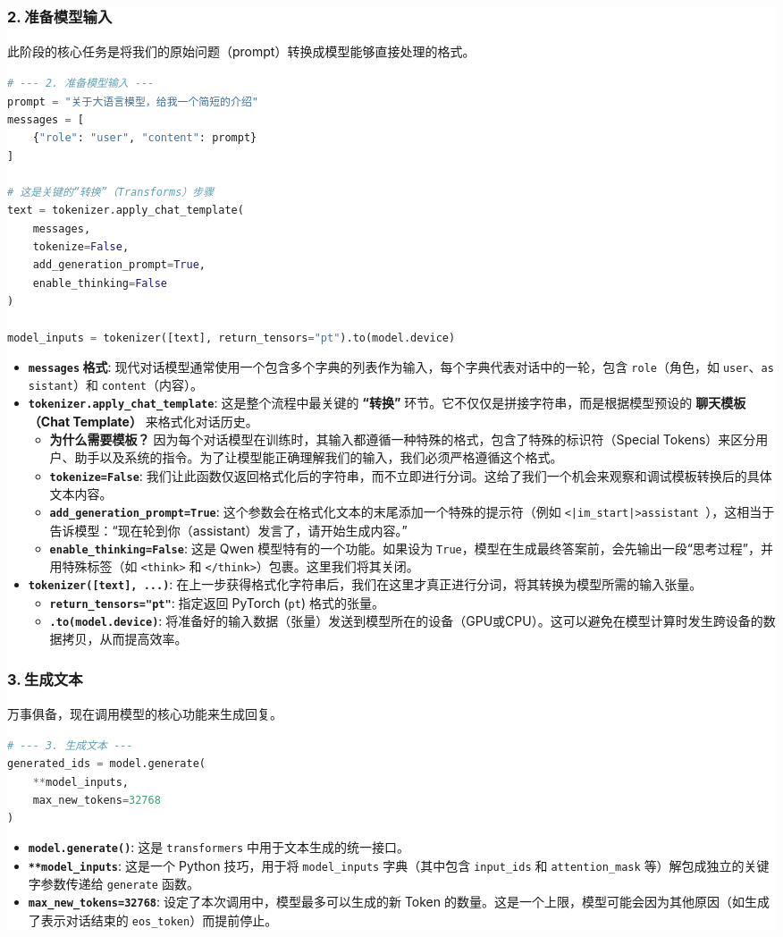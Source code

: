 ### 2. 准备模型输入

此阶段的核心任务是将我们的原始问题（prompt）转换成模型能够直接处理的格式。

```python
# --- 2. 准备模型输入 ---
prompt = "关于大语言模型，给我一个简短的介绍"
messages = [
    {"role": "user", "content": prompt}
]

# 这是关键的“转换”（Transforms）步骤
text = tokenizer.apply_chat_template(
    messages,
    tokenize=False,
    add_generation_prompt=True,
    enable_thinking=False
)

model_inputs = tokenizer([text], return_tensors="pt").to(model.device)
```

- **`messages` 格式**: 现代对话模型通常使用一个包含多个字典的列表作为输入，每个字典代表对话中的一轮，包含 `role`（角色，如 `user`、`assistant`）和 `content`（内容）。
- **`tokenizer.apply_chat_template`**: 这是整个流程中最关键的 **“转换”** 环节。它不仅仅是拼接字符串，而是根据模型预设的 **聊天模板（Chat Template）** 来格式化对话历史。
    - **为什么需要模板？** 因为每个对话模型在训练时，其输入都遵循一种特殊的格式，包含了特殊的标识符（Special Tokens）来区分用户、助手以及系统的指令。为了让模型能正确理解我们的输入，我们必须严格遵循这个格式。
    - **`tokenize=False`**: 我们让此函数仅返回格式化后的字符串，而不立即进行分词。这给了我们一个机会来观察和调试模板转换后的具体文本内容。
    - **`add_generation_prompt=True`**: 这个参数会在格式化文本的末尾添加一个特殊的提示符（例如 `<|im_start|>assistant
`），这相当于告诉模型：“现在轮到你（assistant）发言了，请开始生成内容。”
    - **`enable_thinking=False`**: 这是 Qwen 模型特有的一个功能。如果设为 `True`，模型在生成最终答案前，会先输出一段“思考过程”，并用特殊标签（如 `<think>` 和 `</think>`）包裹。这里我们将其关闭。
- **`tokenizer([text], ...)`**: 在上一步获得格式化字符串后，我们在这里才真正进行分词，将其转换为模型所需的输入张量。
    - **`return_tensors="pt"`**: 指定返回 PyTorch (`pt`) 格式的张量。
    - **`.to(model.device)`**: 将准备好的输入数据（张量）发送到模型所在的设备（GPU或CPU）。这可以避免在模型计算时发生跨设备的数据拷贝，从而提高效率。

### 3. 生成文本

万事俱备，现在调用模型的核心功能来生成回复。

```python
# --- 3. 生成文本 ---
generated_ids = model.generate(
    **model_inputs,
    max_new_tokens=32768
)
```

- **`model.generate()`**: 这是 `transformers` 中用于文本生成的统一接口。
- **`**model_inputs`**: 这是一个 Python 技巧，用于将 `model_inputs` 字典（其中包含 `input_ids` 和 `attention_mask` 等）解包成独立的关键字参数传递给 `generate` 函数。
- **`max_new_tokens=32768`**: 设定了本次调用中，模型最多可以生成的新 Token 的数量。这是一个上限，模型可能会因为其他原因（如生成了表示对话结束的 `eos_token`）而提前停止。
